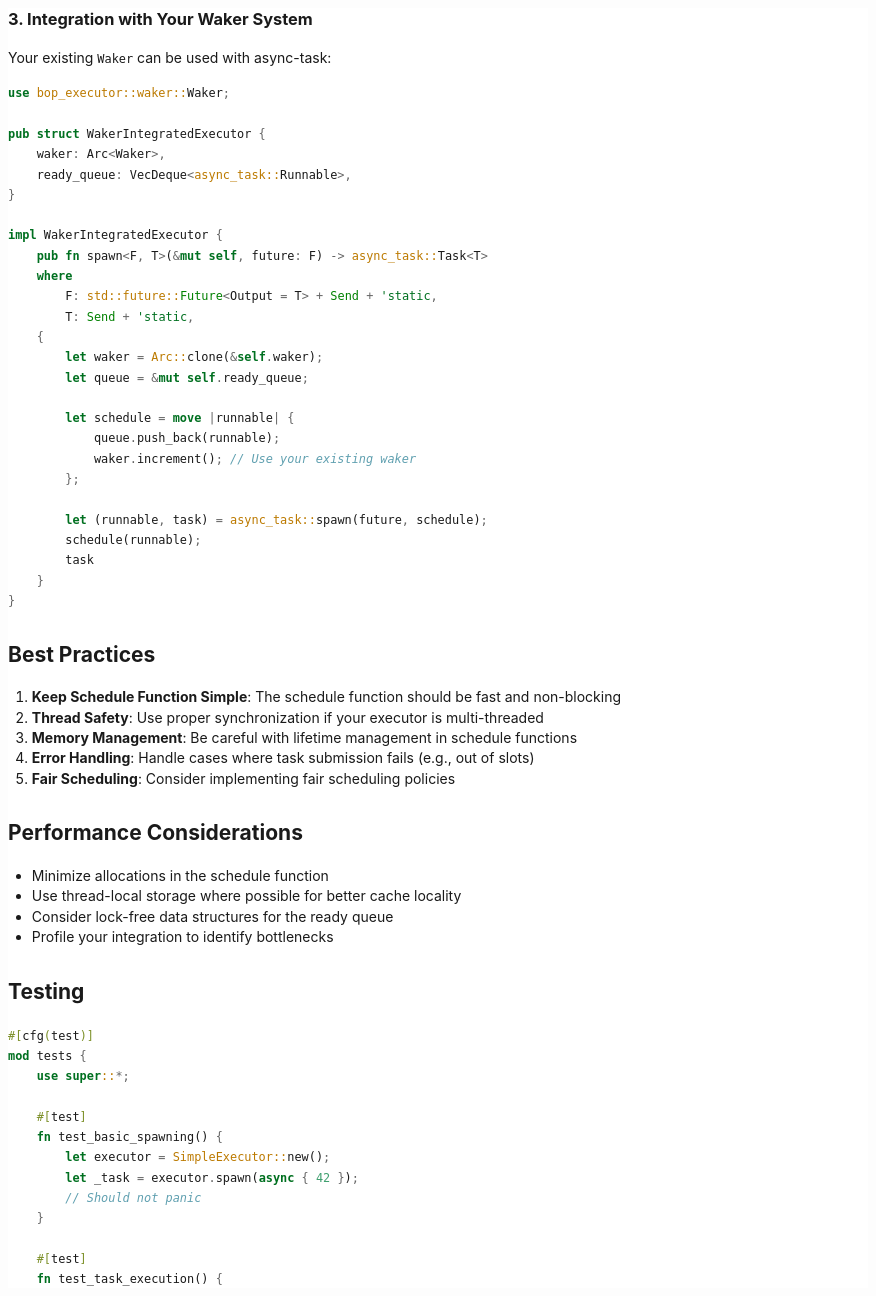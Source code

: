 ### 3. Integration with Your Waker System

Your existing `Waker` can be used with async-task:

```rust
use bop_executor::waker::Waker;

pub struct WakerIntegratedExecutor {
    waker: Arc<Waker>,
    ready_queue: VecDeque<async_task::Runnable>,
}

impl WakerIntegratedExecutor {
    pub fn spawn<F, T>(&mut self, future: F) -> async_task::Task<T>
    where
        F: std::future::Future<Output = T> + Send + 'static,
        T: Send + 'static,
    {
        let waker = Arc::clone(&self.waker);
        let queue = &mut self.ready_queue;
        
        let schedule = move |runnable| {
            queue.push_back(runnable);
            waker.increment(); // Use your existing waker
        };
        
        let (runnable, task) = async_task::spawn(future, schedule);
        schedule(runnable);
        task
    }
}
```

## Best Practices

1. **Keep Schedule Function Simple**: The schedule function should be fast and non-blocking
2. **Thread Safety**: Use proper synchronization if your executor is multi-threaded
3. **Memory Management**: Be careful with lifetime management in schedule functions
4. **Error Handling**: Handle cases where task submission fails (e.g., out of slots)
5. **Fair Scheduling**: Consider implementing fair scheduling policies

## Performance Considerations

- Minimize allocations in the schedule function
- Use thread-local storage where possible for better cache locality
- Consider lock-free data structures for the ready queue
- Profile your integration to identify bottlenecks

## Testing

```rust
#[cfg(test)]
mod tests {
    use super::*;
    
    #[test]
    fn test_basic_spawning() {
        let executor = SimpleExecutor::new();
        let _task = executor.spawn(async { 42 });
        // Should not panic
    }
    
    #[test]
    fn test_task_execution() {
```